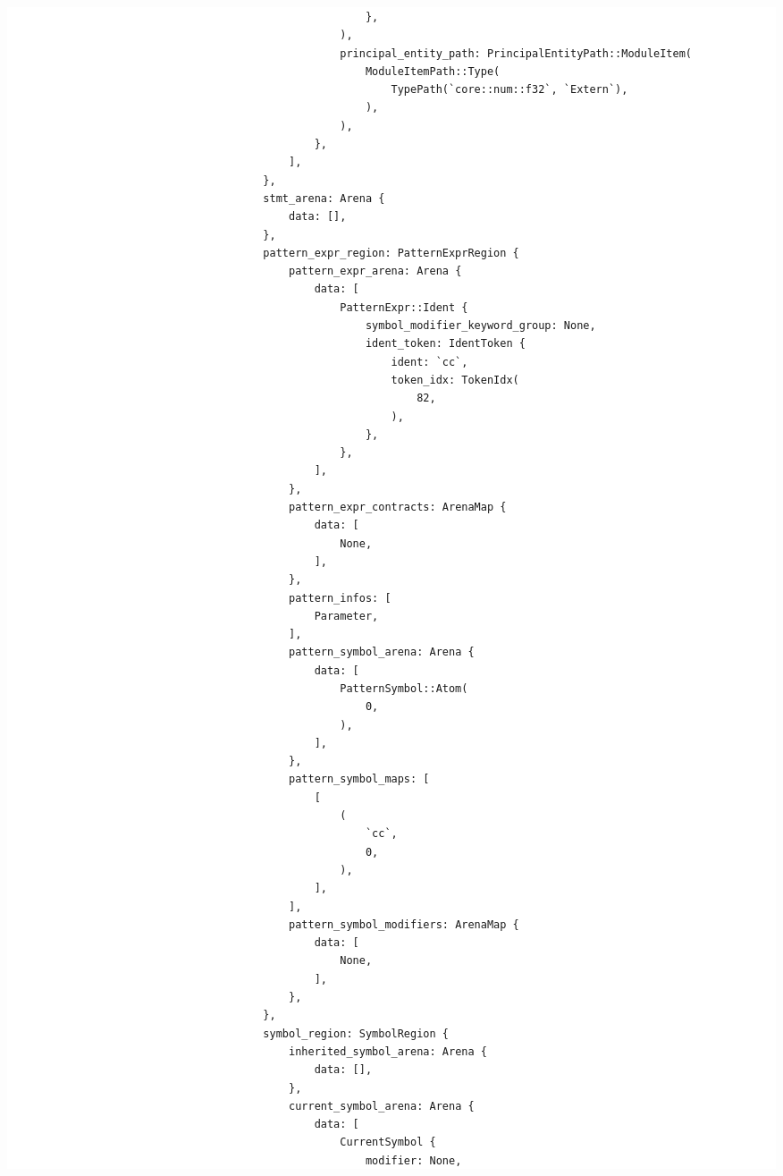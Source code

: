                                                             },
                                                        ),
                                                        principal_entity_path: PrincipalEntityPath::ModuleItem(
                                                            ModuleItemPath::Type(
                                                                TypePath(`core::num::f32`, `Extern`),
                                                            ),
                                                        ),
                                                    },
                                                ],
                                            },
                                            stmt_arena: Arena {
                                                data: [],
                                            },
                                            pattern_expr_region: PatternExprRegion {
                                                pattern_expr_arena: Arena {
                                                    data: [
                                                        PatternExpr::Ident {
                                                            symbol_modifier_keyword_group: None,
                                                            ident_token: IdentToken {
                                                                ident: `cc`,
                                                                token_idx: TokenIdx(
                                                                    82,
                                                                ),
                                                            },
                                                        },
                                                    ],
                                                },
                                                pattern_expr_contracts: ArenaMap {
                                                    data: [
                                                        None,
                                                    ],
                                                },
                                                pattern_infos: [
                                                    Parameter,
                                                ],
                                                pattern_symbol_arena: Arena {
                                                    data: [
                                                        PatternSymbol::Atom(
                                                            0,
                                                        ),
                                                    ],
                                                },
                                                pattern_symbol_maps: [
                                                    [
                                                        (
                                                            `cc`,
                                                            0,
                                                        ),
                                                    ],
                                                ],
                                                pattern_symbol_modifiers: ArenaMap {
                                                    data: [
                                                        None,
                                                    ],
                                                },
                                            },
                                            symbol_region: SymbolRegion {
                                                inherited_symbol_arena: Arena {
                                                    data: [],
                                                },
                                                current_symbol_arena: Arena {
                                                    data: [
                                                        CurrentSymbol {
                                                            modifier: None,